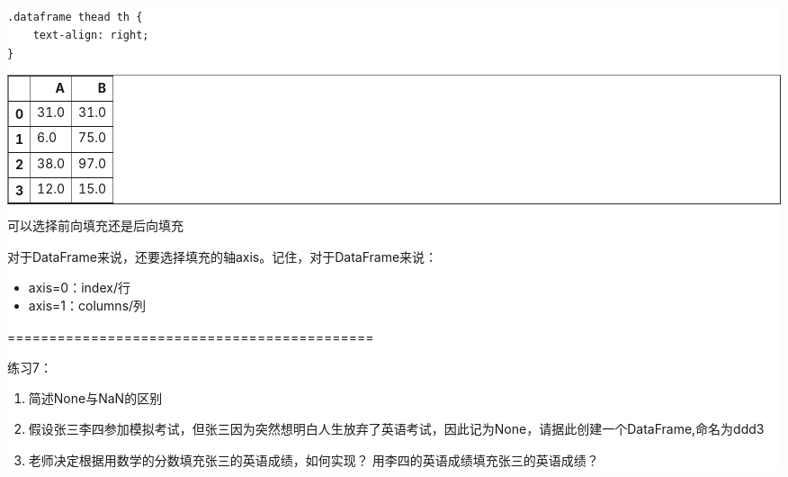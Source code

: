     .dataframe thead th {
        text-align: right;
    }
</style>
<table border="1" class="dataframe">
  <thead>
    <tr style="text-align: right;">
      <th></th>
      <th>A</th>
      <th>B</th>
    </tr>
  </thead>
  <tbody>
    <tr>
      <th>0</th>
      <td>31.0</td>
      <td>31.0</td>
    </tr>
    <tr>
      <th>1</th>
      <td>6.0</td>
      <td>75.0</td>
    </tr>
    <tr>
      <th>2</th>
      <td>38.0</td>
      <td>97.0</td>
    </tr>
    <tr>
      <th>3</th>
      <td>12.0</td>
      <td>15.0</td>
    </tr>
  </tbody>
</table>
</div>



可以选择前向填充还是后向填充

对于DataFrame来说，还要选择填充的轴axis。记住，对于DataFrame来说：

- axis=0：index/行
- axis=1：columns/列

============================================

练习7：

1. 简述None与NaN的区别

2. 假设张三李四参加模拟考试，但张三因为突然想明白人生放弃了英语考试，因此记为None，请据此创建一个DataFrame,命名为ddd3

3. 老师决定根据用数学的分数填充张三的英语成绩，如何实现？
    用李四的英语成绩填充张三的英语成绩？
